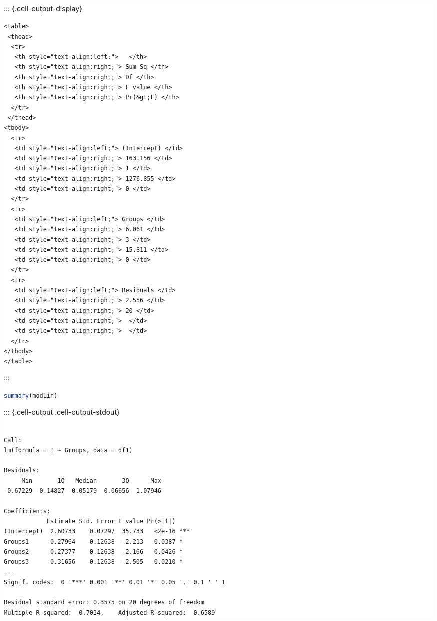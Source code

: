 ::: {.cell-output-display}
`````{=html}
<table>
 <thead>
  <tr>
   <th style="text-align:left;">   </th>
   <th style="text-align:right;"> Sum Sq </th>
   <th style="text-align:right;"> Df </th>
   <th style="text-align:right;"> F value </th>
   <th style="text-align:right;"> Pr(&gt;F) </th>
  </tr>
 </thead>
<tbody>
  <tr>
   <td style="text-align:left;"> (Intercept) </td>
   <td style="text-align:right;"> 163.156 </td>
   <td style="text-align:right;"> 1 </td>
   <td style="text-align:right;"> 1276.855 </td>
   <td style="text-align:right;"> 0 </td>
  </tr>
  <tr>
   <td style="text-align:left;"> Groups </td>
   <td style="text-align:right;"> 6.061 </td>
   <td style="text-align:right;"> 3 </td>
   <td style="text-align:right;"> 15.811 </td>
   <td style="text-align:right;"> 0 </td>
  </tr>
  <tr>
   <td style="text-align:left;"> Residuals </td>
   <td style="text-align:right;"> 2.556 </td>
   <td style="text-align:right;"> 20 </td>
   <td style="text-align:right;">  </td>
   <td style="text-align:right;">  </td>
  </tr>
</tbody>
</table>

`````
:::

```{.r .cell-code}
summary(modLin)
```

::: {.cell-output .cell-output-stdout}
```

Call:
lm(formula = I ~ Groups, data = df1)

Residuals:
     Min       1Q   Median       3Q      Max 
-0.67229 -0.14827 -0.05179  0.06656  1.07946 

Coefficients:
            Estimate Std. Error t value Pr(>|t|)    
(Intercept)  2.60733    0.07297  35.733   <2e-16 ***
Groups1     -0.27964    0.12638  -2.213   0.0387 *  
Groups2     -0.27377    0.12638  -2.166   0.0426 *  
Groups3     -0.31656    0.12638  -2.505   0.0210 *  
---
Signif. codes:  0 '***' 0.001 '**' 0.01 '*' 0.05 '.' 0.1 ' ' 1

Residual standard error: 0.3575 on 20 degrees of freedom
Multiple R-squared:  0.7034,	Adjusted R-squared:  0.6589 
```